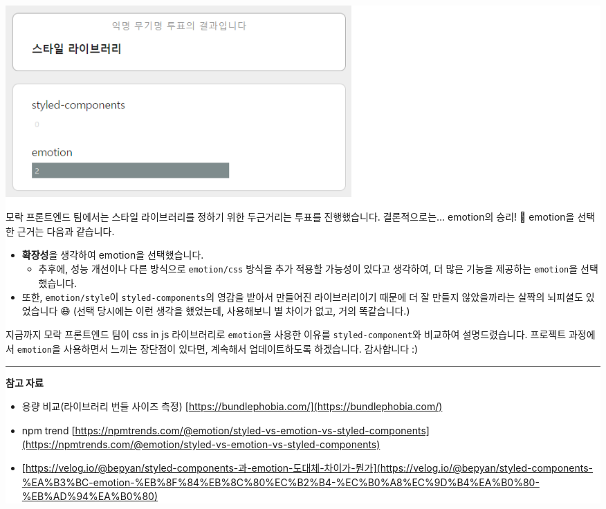 <img src="static/image7.png" width="500px">

모락 프론트엔드 팀에서는 스타일 라이브러리를 정하기 위한 두근거리는 투표를 진행했습니다. 
결론적으로는... emotion의 승리! 🥳 emotion을 선택한 근거는 다음과 같습니다. 

- **확장성**을 생각하여 emotion을 선택했습니다. 
    - 추후에, 성능 개선이나 다른 방식으로 `emotion/css` 방식을 추가 적용할 가능성이 있다고 생각하여, 더 많은 기능을 제공하는 `emotion`을 선택했습니다. 
- 또한, `emotion/style`이 `styled-components`의 영감을 받아서 만들어진 라이브러리이기 때문에 더 잘 만들지 않았을까라는 살짝의 뇌피셜도 있었습니다 😄 (선택 당시에는 이런 생각을 했었는데, 사용해보니 별 차이가 없고, 거의 똑같습니다.)


지금까지 모락 프론트엔드 팀이 css in js 라이브러리로 `emotion`을 사용한 이유를 `styled-component`와 비교하여 설명드렸습니다. 
프로젝트 과정에서 `emotion`을 사용하면서 느끼는 장단점이 있다면, 계속해서 업데이트하도록 하겠습니다. 감사합니다 :)
    
---
**참고 자료**
- 용량 비교(라이브러리 번들 사이즈 측정)
[https://bundlephobia.com/](https://bundlephobia.com/)
    
- npm trend
[https://npmtrends.com/@emotion/styled-vs-emotion-vs-styled-components](https://npmtrends.com/@emotion/styled-vs-emotion-vs-styled-components)
    
- [https://velog.io/@bepyan/styled-components-과-emotion-도대체-차이가-뭔가](https://velog.io/@bepyan/styled-components-%EA%B3%BC-emotion-%EB%8F%84%EB%8C%80%EC%B2%B4-%EC%B0%A8%EC%9D%B4%EA%B0%80-%EB%AD%94%EA%B0%80)
